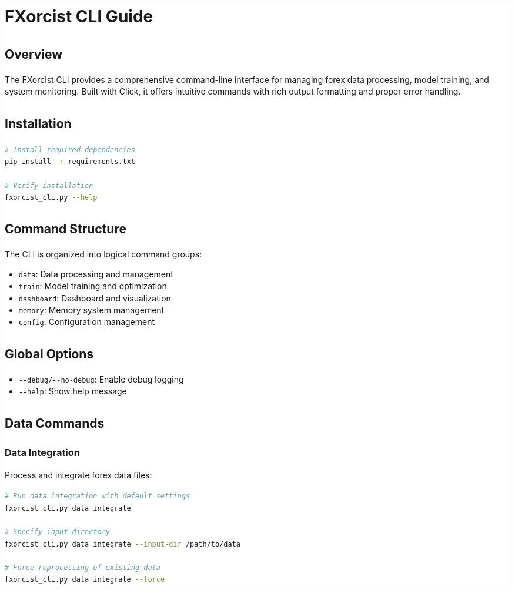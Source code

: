 # FXorcist CLI Guide

## Overview

The FXorcist CLI provides a comprehensive command-line interface for managing forex data processing, model training, and system monitoring. Built with Click, it offers intuitive commands with rich output formatting and proper error handling.

## Installation

```bash
# Install required dependencies
pip install -r requirements.txt

# Verify installation
fxorcist_cli.py --help
```

## Command Structure

The CLI is organized into logical command groups:

- `data`: Data processing and management
- `train`: Model training and optimization
- `dashboard`: Dashboard and visualization
- `memory`: Memory system management
- `config`: Configuration management

## Global Options

- `--debug/--no-debug`: Enable debug logging
- `--help`: Show help message

## Data Commands

### Data Integration

Process and integrate forex data files:

```bash
# Run data integration with default settings
fxorcist_cli.py data integrate

# Specify input directory
fxorcist_cli.py data integrate --input-dir /path/to/data

# Force reprocessing of existing data
fxorcist_cli.py data integrate --force
```
